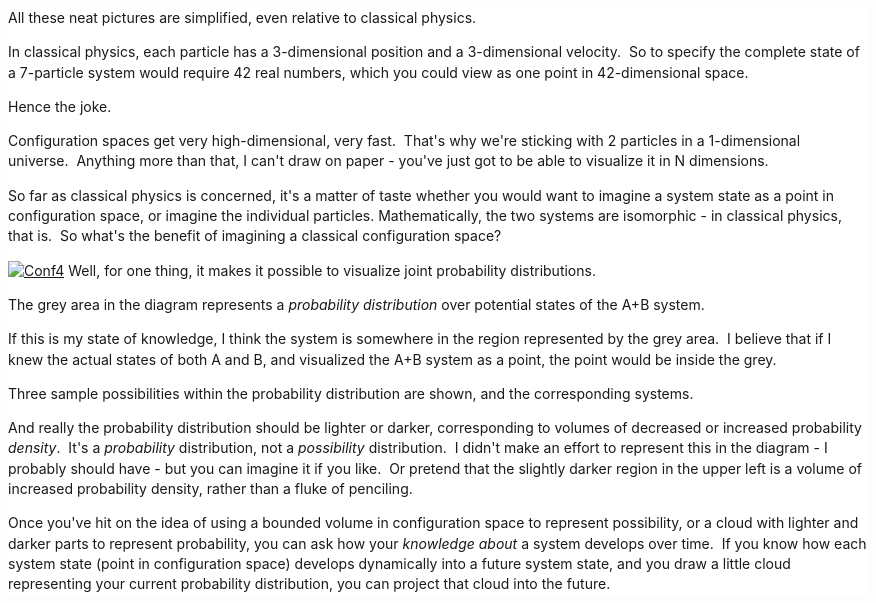 All these neat pictures are simplified, even relative to classical
physics.

In classical physics, each particle has a 3-dimensional position
and a 3-dimensional velocity.  So to specify the complete state of
a 7-particle system would require 42 real numbers, which you could
view as one point in 42-dimensional space.

Hence the joke.

Configuration spaces get very high-dimensional, very fast.  That's
why we're sticking with 2 particles in a 1-dimensional universe. 
Anything more than that, I can't draw on paper - you've just got to
be able to visualize it in N dimensions.

So far as classical physics is concerned, it's a matter of taste
whether you would want to imagine a system state as a point in
configuration space, or imagine the individual particles.
Mathematically, the two systems are isomorphic - in classical
physics, that is.  So what's the benefit of imagining a classical
configuration space?

[![Conf4](http://lesswrong.com/static/imported/2008/04/14/conf4.png "Conf4")](http://lesswrong.com/static/imported/2008/04/14/conf4.png)
Well, for one thing, it makes it possible to visualize joint
probability distributions.

The grey area in the diagram represents a
*probability distribution* over potential states of the A+B
system.

If this is my state of knowledge, I think the system is somewhere
in the region represented by the grey area.  I believe that if I
knew the actual states of both A and B, and visualized the A+B
system as a point, the point would be inside the grey.

Three sample possibilities within the probability distribution are
shown, and the corresponding systems.

And really the probability distribution should be lighter or
darker, corresponding to volumes of decreased or increased
probability *density*.  It's a *probability* distribution, not a
*possibility* distribution.  I didn't make an effort to represent
this in the diagram - I probably should have - but you can imagine
it if you like.  Or pretend that the slightly darker region in the
upper left is a volume of increased probability density, rather
than a fluke of penciling.

Once you've hit on the idea of using a bounded volume in
configuration space to represent possibility, or a cloud with
lighter and darker parts to represent probability, you can ask how
your *knowledge about* a system develops over time.  If you know
how each system state (point in configuration space) develops
dynamically into a future system state, and you draw a little cloud
representing your current probability distribution, you can project
that cloud into the future.
